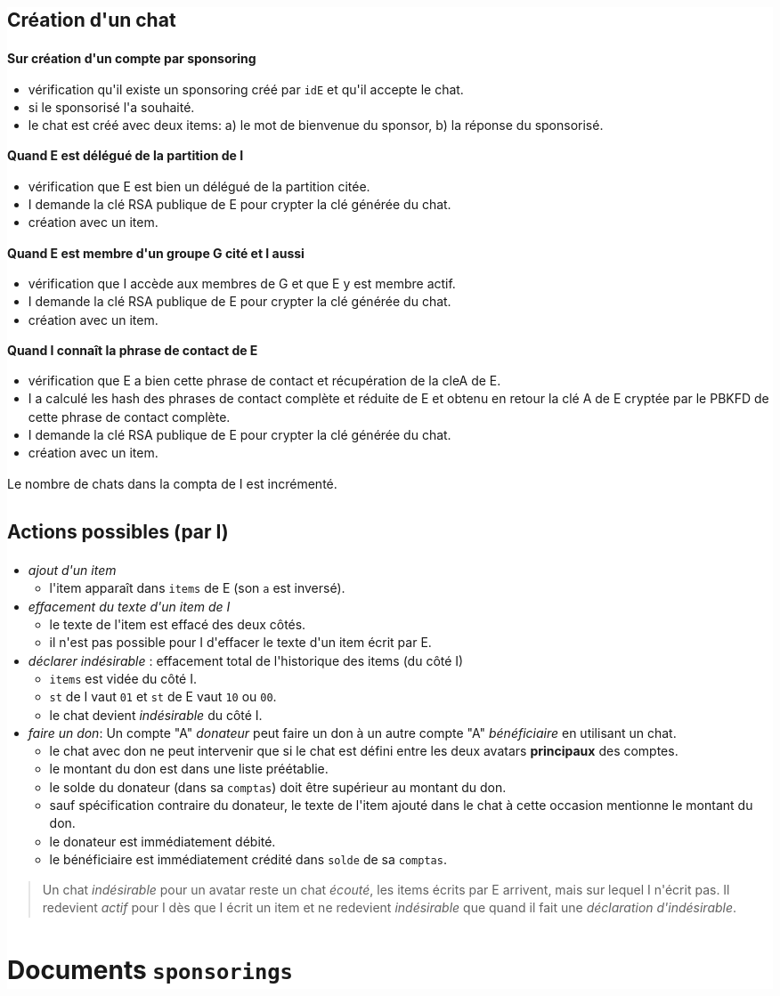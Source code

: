 ## Création d'un chat
**Sur création d'un compte par sponsoring**
- vérification qu'il existe un sponsoring créé par `idE` et qu'il accepte le chat.
- si le sponsorisé l'a souhaité.
- le chat est créé avec deux items: a) le mot de bienvenue du sponsor, b) la réponse du sponsorisé.

**Quand E est délégué de la partition de I**
- vérification que E est bien un délégué de la partition citée.
- I demande la clé RSA publique de E pour crypter la clé générée du chat.
- création avec un item.

**Quand E est membre d'un groupe G cité et I aussi**
- vérification que I accède aux membres de G et que E y est membre actif.
- I demande la clé RSA publique de E pour crypter la clé générée du chat.
- création avec un item.

**Quand I connaît la phrase de contact de E**
- vérification que E a bien cette phrase de contact et récupération de la cleA de E.
- I a calculé les hash des phrases de contact complète et réduite de E et obtenu en retour la clé A de E cryptée par le PBKFD de cette phrase de contact complète.
- I demande la clé RSA publique de E pour crypter la clé générée du chat.
- création avec un item.

Le nombre de chats dans la compta de I est incrémenté.

## Actions possibles (par I)
- _ajout d'un item_
  - l'item apparaît dans `items` de E (son `a` est inversé).
- _effacement du texte d'un item de I_
  - le texte de l'item est effacé des deux côtés.
  - il n'est pas possible pour I d'effacer le texte d'un item écrit par E.
- _déclarer indésirable_ : effacement total de l'historique des items (du côté I)
  - `items` est vidée du côté I.
  - `st` de I vaut `01` et `st` de E vaut `10` ou `00`.
  - le chat devient _indésirable_ du côté I.
- _faire un don_:
  Un compte "A" _donateur_ peut faire un don à un autre compte "A" _bénéficiaire_ en utilisant un chat.
  - le chat avec don ne peut intervenir que si le chat est défini entre les deux avatars **principaux** des comptes.
  - le montant du don est dans une liste préétablie.
  - le solde du donateur (dans sa `comptas`) doit être supérieur au montant du don.
  - sauf spécification contraire du donateur, le texte de l'item ajouté dans le chat à cette occasion mentionne le montant du don.
  - le donateur est immédiatement débité.
  - le bénéficiaire est immédiatement crédité dans `solde` de sa `comptas`.

> Un chat _indésirable_ pour un avatar reste un chat _écouté_, les items écrits par E arrivent, mais sur lequel I n'écrit pas. Il redevient _actif_ pour I dès que I écrit un item et ne redevient _indésirable_ que quand il fait une _déclaration d'indésirable_.

# Documents `sponsorings`
